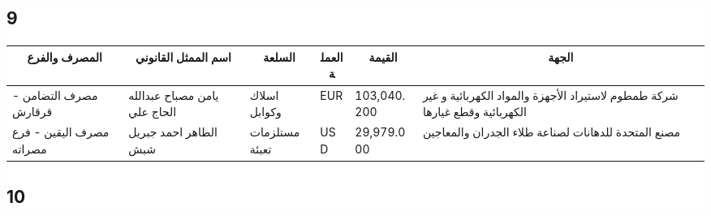 9
---
| المصرف والفرع | اسم الممثل القانوني | السلعة | العملة | القيمة | الجهة |
|---------------|---------------------|--------|--------|--------|-------|
| مصرف التضامن - قرقارش | يامن مصباح عبدالله الحاج علي | اسلاك وكوابل | EUR | 103,040.200 | شركة طمطوم لاستيراد الأجهزة والمواد الكهربائية و غير الكهربائية وقطع غيارها |
| مصرف اليقين - فرع مصراته | الطاهر احمد جبريل شبش | مستلزمات تعبئة | USD | 29,979.000 | مصنع المتحدة للدهانات لصناعة طلاء الجدران والمعاجين |


10
---